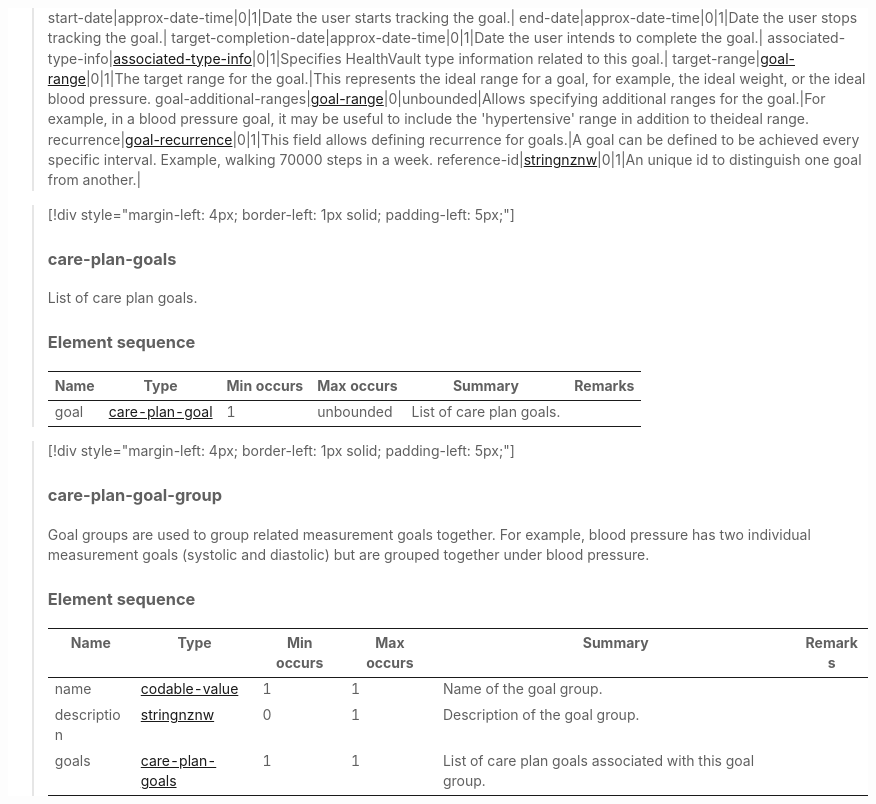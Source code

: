 > start-date|approx-date-time|0|1|Date the user starts tracking the goal.|
> end-date|approx-date-time|0|1|Date the user stops tracking the goal.|
> target-completion-date|approx-date-time|0|1|Date the user intends to complete the goal.|
> associated-type-info|[associated-type-info](#associated-type-info)|0|1|Specifies HealthVault type information related to this goal.|
> target-range|[goal-range](#goal-range)|0|1|The target range for the goal.|This represents the ideal range for a goal, for example, the ideal weight, or the ideal blood pressure.
> goal-additional-ranges|[goal-range](#goal-range)|0|unbounded|Allows specifying additional ranges for the goal.|For example, in a blood pressure goal, it may be useful to include the 'hypertensive' range in addition to theideal range.
> recurrence|[goal-recurrence](#goal-recurrence)|0|1|This field allows defining recurrence for goals.|A goal can be defined to be achieved every specific interval. Example, walking 70000 steps in a week.
> reference-id|[stringnznw](xref:HV_3e730686-781f-4616-aa0d-817bba8eb141#stringnznw)|0|1|An unique id to distinguish one goal from another.|
>
>

>[!div style="margin-left: 4px; border-left: 1px solid; padding-left: 5px;"]
>
> <a name='care-plan-goals'></a>
>
> ### care-plan-goals
>
> List of care plan goals.
>
> ### Element sequence
>
> Name|Type|Min occurs|Max occurs|Summary|Remarks
> ---|---|---|---|---|---
> goal|[care-plan-goal](#care-plan-goal)|1|unbounded|List of care plan goals.|
>
>

>[!div style="margin-left: 4px; border-left: 1px solid; padding-left: 5px;"]
>
> <a name='care-plan-goal-group'></a>
>
> ### care-plan-goal-group
>
> Goal groups are used to group related measurement goals together. For example, blood pressure has two individual measurement goals (systolic and diastolic) but are grouped together under blood pressure.
>
> ### Element sequence
>
> Name|Type|Min occurs|Max occurs|Summary|Remarks
> ---|---|---|---|---|---
> name|[codable-value](xref:HV_3e730686-781f-4616-aa0d-817bba8eb141#codable-value)|1|1|Name of the goal group.|
> description|[stringnznw](xref:HV_3e730686-781f-4616-aa0d-817bba8eb141#stringnznw)|0|1|Description of the goal group.|
> goals|[care-plan-goals](#care-plan-goals)|1|1|List of care plan goals associated with this goal group.|
>
>
